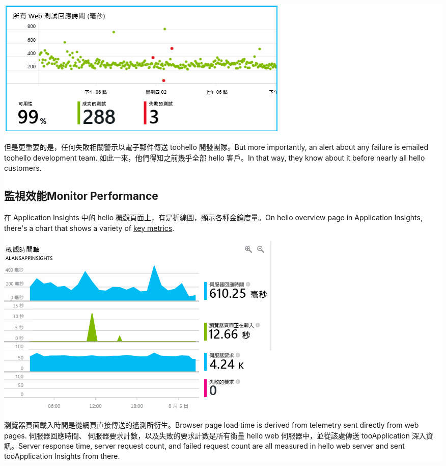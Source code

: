 ![顯示的 hello 前面期間執行的 web 測試](./media/app-insights-detect-triage-diagnose/04-webtests.png)

<span data-ttu-id="5093a-139">但是更重要的是，任何失敗相關警示以電子郵件傳送 toohello 開發團隊。</span><span class="sxs-lookup"><span data-stu-id="5093a-139">But more importantly, an alert about any failure is emailed toohello development team.</span></span> <span data-ttu-id="5093a-140">如此一來，他們得知之前幾乎全部 hello 客戶。</span><span class="sxs-lookup"><span data-stu-id="5093a-140">In that way, they know about it before nearly all hello customers.</span></span>

## <a name="monitor-performance"></a><span data-ttu-id="5093a-141">監視效能</span><span class="sxs-lookup"><span data-stu-id="5093a-141">Monitor Performance</span></span>
<span data-ttu-id="5093a-142">在 Application Insights 中的 hello 概觀頁面上，有是折線圖，顯示各種[金鑰度量](app-insights-web-monitor-performance.md)。</span><span class="sxs-lookup"><span data-stu-id="5093a-142">On hello overview page in Application Insights, there's a chart that shows a variety of [key metrics](app-insights-web-monitor-performance.md).</span></span>

![各種度量](./media/app-insights-detect-triage-diagnose/05-perfMetrics.png)

<span data-ttu-id="5093a-144">瀏覽器頁面載入時間是從網頁直接傳送的遙測所衍生。</span><span class="sxs-lookup"><span data-stu-id="5093a-144">Browser page load time is derived from telemetry sent directly from web pages.</span></span> <span data-ttu-id="5093a-145">伺服器回應時間、 伺服器要求計數，以及失敗的要求計數是所有衡量 hello web 伺服器中，並從該處傳送 tooApplication 深入資訊。</span><span class="sxs-lookup"><span data-stu-id="5093a-145">Server response time, server request count, and failed request count are all measured in hello web server and sent tooApplication Insights from there.</span></span>
